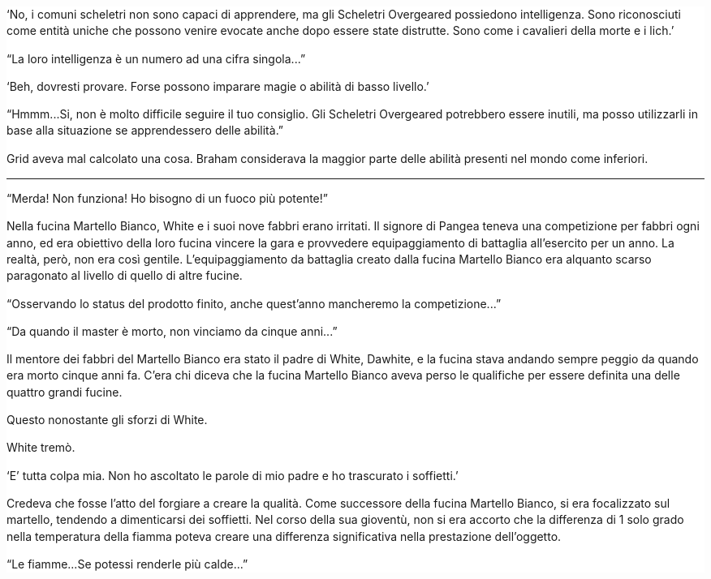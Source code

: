 ‘No, i comuni scheletri non sono capaci di apprendere, ma gli Scheletri Overgeared possiedono intelligenza. Sono riconosciuti come entità uniche che possono venire evocate anche dopo essere state distrutte. Sono come i cavalieri della morte e i lich.’


“La loro intelligenza è un numero ad una cifra singola...”


‘Beh, dovresti provare. Forse possono imparare magie o abilità di basso livello.’


“Hmmm...Si, non è molto difficile seguire il tuo consiglio. Gli Scheletri Overgeared potrebbero essere inutili, ma posso utilizzarli in base alla situazione se apprendessero delle abilità.”


Grid aveva mal calcolato una cosa. Braham considerava la maggior parte delle abilità presenti nel mondo come inferiori.






***






“Merda! Non funziona! Ho bisogno di un fuoco più potente!”


Nella fucina Martello Bianco, White e i suoi nove fabbri erano irritati. Il signore di Pangea teneva una competizione per fabbri ogni anno, ed era obiettivo della loro fucina vincere la gara e provvedere equipaggiamento di battaglia all’esercito per un anno. La realtà, però, non era così gentile. L’equipaggiamento da battaglia creato dalla fucina Martello Bianco era alquanto scarso paragonato al livello di quello di altre fucine.


“Osservando lo status del prodotto finito, anche quest’anno mancheremo la competizione...”


“Da quando il master è morto, non vinciamo da cinque anni...”


Il mentore dei fabbri del Martello Bianco era stato il padre di White, Dawhite, e la fucina stava andando sempre peggio da quando era morto cinque anni fa. C’era chi diceva che la fucina Martello Bianco aveva perso le qualifiche per essere definita una delle quattro grandi fucine.


Questo nonostante gli sforzi di White.


White tremò.


‘E’ tutta colpa mia. Non ho ascoltato le parole di mio padre e ho trascurato i soffietti.’


Credeva che fosse l’atto del forgiare a creare la qualità. Come successore della fucina Martello Bianco, si era focalizzato sul martello, tendendo a dimenticarsi dei soffietti. Nel corso della sua gioventù, non si era accorto che la differenza di 1 solo grado nella temperatura della fiamma poteva creare una differenza significativa nella prestazione dell’oggetto.


“Le fiamme...Se potessi renderle più calde...”
